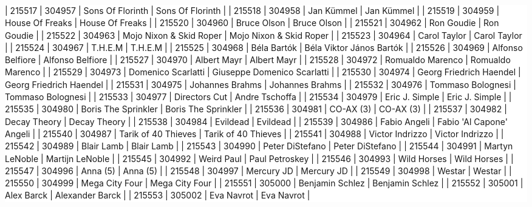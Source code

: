 | 215517 | 304957 | Sons Of Florinth | Sons Of Florinth |
| 215518 | 304958 | Jan Kümmel | Jan Kümmel |
| 215519 | 304959 | House Of Freaks | House Of Freaks |
| 215520 | 304960 | Bruce Olson | Bruce Olson |
| 215521 | 304962 | Ron Goudie | Ron Goudie |
| 215522 | 304963 | Mojo Nixon & Skid Roper | Mojo Nixon & Skid Roper |
| 215523 | 304964 | Carol Taylor | Carol Taylor |
| 215524 | 304967 | T.H.E.M | T.H.E.M |
| 215525 | 304968 | Béla Bartók | Béla Viktor János Bartók |
| 215526 | 304969 | Alfonso Belfiore | Alfonso Belfiore |
| 215527 | 304970 | Albert Mayr | Albert Mayr |
| 215528 | 304972 | Romualdo Marenco | Romualdo Marenco |
| 215529 | 304973 | Domenico Scarlatti | Giuseppe Domenico Scarlatti |
| 215530 | 304974 | Georg Friedrich Haendel | Georg Friedrich Haendel |
| 215531 | 304975 | Johannes Brahms | Johannes Brahms |
| 215532 | 304976 | Tommaso Bolognesi | Tommaso Bolognesi |
| 215533 | 304977 | Directors Cut | Andre Tschoffa |
| 215534 | 304979 | Eric J. Simple | Eric J. Simple |
| 215535 | 304980 | Boris The Sprinkler | Boris The Sprinkler |
| 215536 | 304981 | CO-AX (3) | CO-AX (3) |
| 215537 | 304982 | Decay Theory | Decay Theory |
| 215538 | 304984 | Evildead | Evildead |
| 215539 | 304986 | Fabio Angeli | Fabio 'Al Capone' Angeli |
| 215540 | 304987 | Tarik of 40 Thieves | Tarik of 40 Thieves |
| 215541 | 304988 | Victor Indrizzo | Victor Indrizzo |
| 215542 | 304989 | Blair Lamb | Blair Lamb |
| 215543 | 304990 | Peter DiStefano | Peter DiStefano |
| 215544 | 304991 | Martyn LeNoble | Martijn LeNoble |
| 215545 | 304992 | Weird Paul | Paul Petroskey |
| 215546 | 304993 | Wild Horses | Wild Horses |
| 215547 | 304996 | Anna (5) | Anna (5) |
| 215548 | 304997 | Mercury JD | Mercury JD |
| 215549 | 304998 | Westar | Westar |
| 215550 | 304999 | Mega City Four | Mega City Four |
| 215551 | 305000 | Benjamin Schlez | Benjamin Schlez |
| 215552 | 305001 | Alex Barck | Alexander Barck |
| 215553 | 305002 | Eva Navrot | Eva Navrot |
